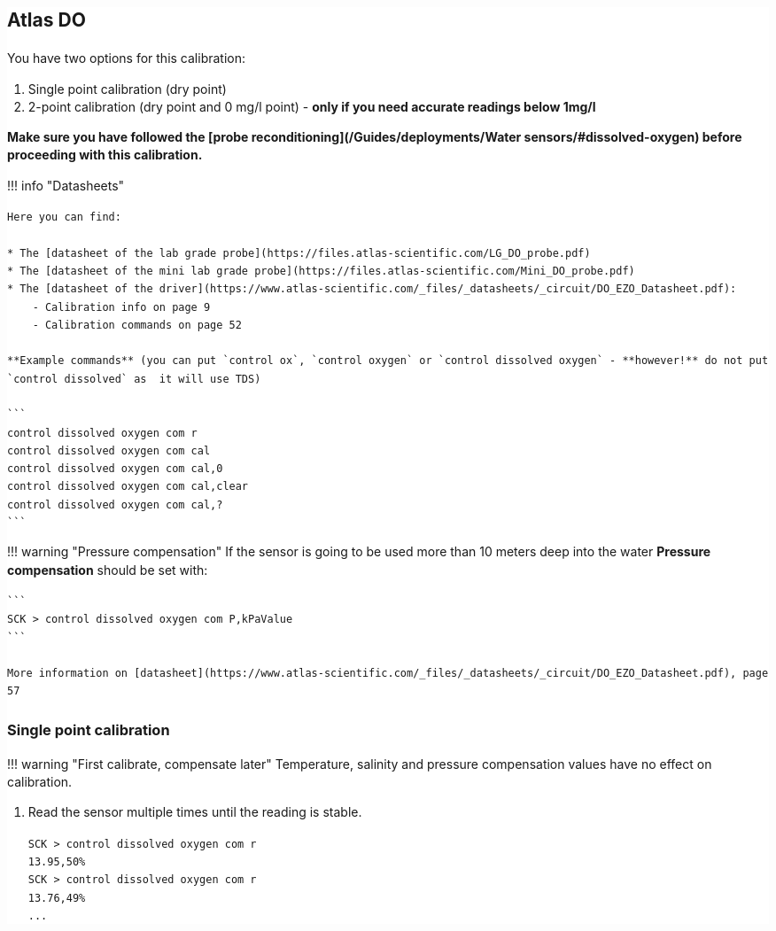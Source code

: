 ## Atlas DO

You have two options for this calibration:

1. Single point calibration (dry point)
2. 2-point calibration (dry point and 0 mg/l point) - **only if you need accurate readings below 1mg/l**

**Make sure you have followed the [probe reconditioning](/Guides/deployments/Water sensors/#dissolved-oxygen) before proceeding with this calibration.**

!!! info "Datasheets"

    Here you can find:

    * The [datasheet of the lab grade probe](https://files.atlas-scientific.com/LG_DO_probe.pdf)
    * The [datasheet of the mini lab grade probe](https://files.atlas-scientific.com/Mini_DO_probe.pdf)
    * The [datasheet of the driver](https://www.atlas-scientific.com/_files/_datasheets/_circuit/DO_EZO_Datasheet.pdf):
        - Calibration info on page 9
        - Calibration commands on page 52

    **Example commands** (you can put `control ox`, `control oxygen` or `control dissolved oxygen` - **however!** do not put `control dissolved` as  it will use TDS)

    ```
    control dissolved oxygen com r
    control dissolved oxygen com cal
    control dissolved oxygen com cal,0
    control dissolved oxygen com cal,clear
    control dissolved oxygen com cal,?
    ```

!!! warning "Pressure compensation"
    If the sensor is going to be used more than 10 meters deep into the water **Pressure compensation** should be set with:

    ```
    SCK > control dissolved oxygen com P,kPaValue
    ```

    More information on [datasheet](https://www.atlas-scientific.com/_files/_datasheets/_circuit/DO_EZO_Datasheet.pdf), page 57

### Single point calibration

!!! warning "First calibrate, compensate later"
    Temperature, salinity and pressure compensation values have no effect on calibration.

1. Read the sensor multiple times until the reading is stable.

    ```
    SCK > control dissolved oxygen com r
    13.95,50%
    SCK > control dissolved oxygen com r
    13.76,49%
    ...
    ```
